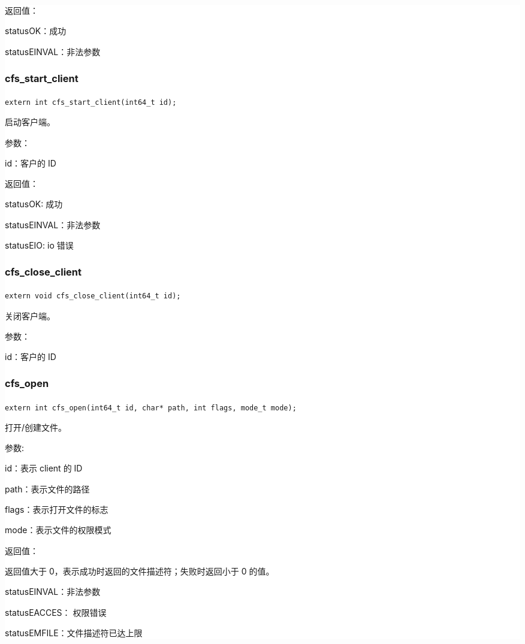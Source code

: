 返回值：

statusOK：成功

statusEINVAL：非法参数

### cfs_start_client
```
extern int cfs_start_client(int64_t id);
```
启动客户端。

参数：

id：客户的 ID

返回值：

statusOK: 成功

statusEINVAL：非法参数

statusEIO:  io 错误

### cfs_close_client
```
extern void cfs_close_client(int64_t id);
```

关闭客户端。

参数：

id：客户的 ID

### cfs_open
```
extern int cfs_open(int64_t id, char* path, int flags, mode_t mode);
```
打开/创建文件。

参数:

id：表示 client 的 ID

path：表示文件的路径

flags：表示打开文件的标志

mode：表示文件的权限模式

返回值：

返回值大于 0，表示成功时返回的文件描述符；失败时返回小于 0 的值。

statusEINVAL：非法参数

statusEACCES： 权限错误

statusEMFILE：文件描述符已达上限
